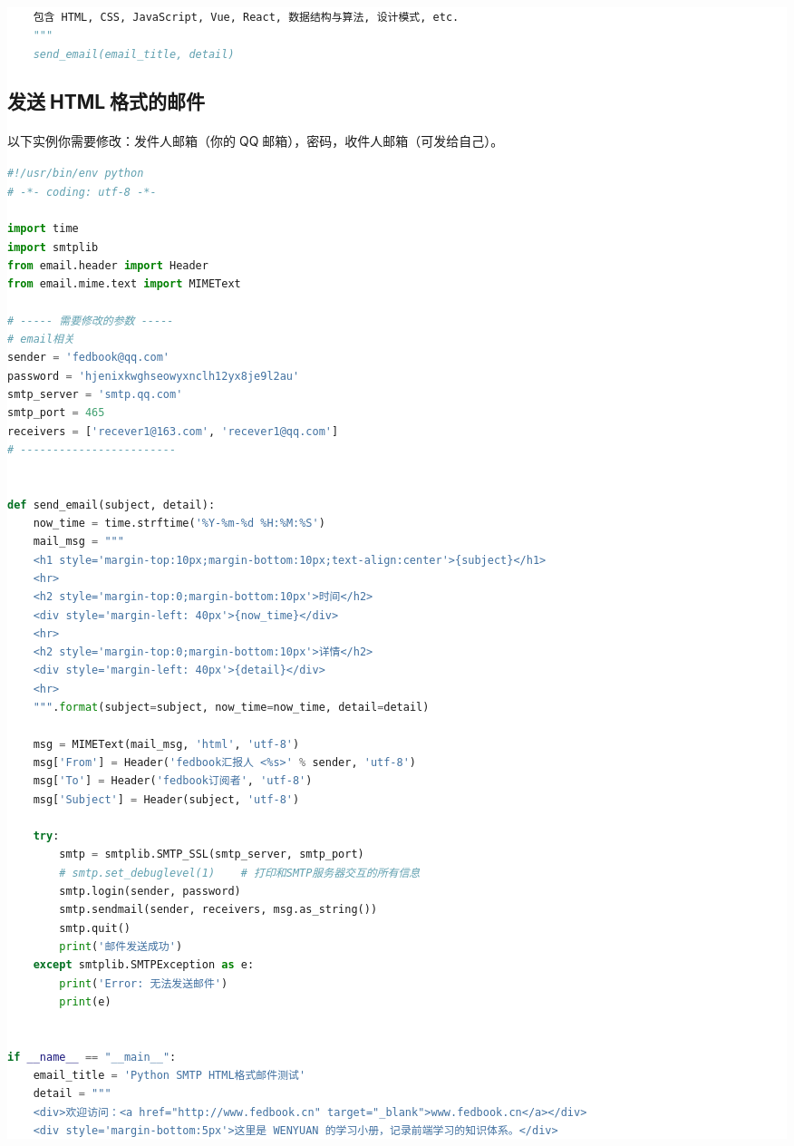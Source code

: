 ```python
    包含 HTML, CSS, JavaScript, Vue, React, 数据结构与算法, 设计模式, etc.
    """
    send_email(email_title, detail)
```

## 发送 HTML 格式的邮件

以下实例你需要修改：发件人邮箱（你的 QQ 邮箱），密码，收件人邮箱（可发给自己）。

```python
#!/usr/bin/env python
# -*- coding: utf-8 -*-

import time
import smtplib
from email.header import Header
from email.mime.text import MIMEText

# ----- 需要修改的参数 -----
# email相关
sender = 'fedbook@qq.com'
password = 'hjenixkwghseowyxnclh12yx8je9l2au'
smtp_server = 'smtp.qq.com'
smtp_port = 465
receivers = ['recever1@163.com', 'recever1@qq.com']
# ------------------------


def send_email(subject, detail):
    now_time = time.strftime('%Y-%m-%d %H:%M:%S')
    mail_msg = """
    <h1 style='margin-top:10px;margin-bottom:10px;text-align:center'>{subject}</h1>
    <hr>
    <h2 style='margin-top:0;margin-bottom:10px'>时间</h2>
    <div style='margin-left: 40px'>{now_time}</div>
    <hr>
    <h2 style='margin-top:0;margin-bottom:10px'>详情</h2>
    <div style='margin-left: 40px'>{detail}</div>
    <hr>
    """.format(subject=subject, now_time=now_time, detail=detail)

    msg = MIMEText(mail_msg, 'html', 'utf-8')
    msg['From'] = Header('fedbook汇报人 <%s>' % sender, 'utf-8')
    msg['To'] = Header('fedbook订阅者', 'utf-8')
    msg['Subject'] = Header(subject, 'utf-8')

    try:
        smtp = smtplib.SMTP_SSL(smtp_server, smtp_port)
        # smtp.set_debuglevel(1)    # 打印和SMTP服务器交互的所有信息
        smtp.login(sender, password)
        smtp.sendmail(sender, receivers, msg.as_string())
        smtp.quit()
        print('邮件发送成功')
    except smtplib.SMTPException as e:
        print('Error: 无法发送邮件')
        print(e)


if __name__ == "__main__":
    email_title = 'Python SMTP HTML格式邮件测试'
    detail = """
    <div>欢迎访问：<a href="http://www.fedbook.cn" target="_blank">www.fedbook.cn</a></div>
    <div style='margin-bottom:5px'>这里是 WENYUAN 的学习小册，记录前端学习的知识体系。</div>
```